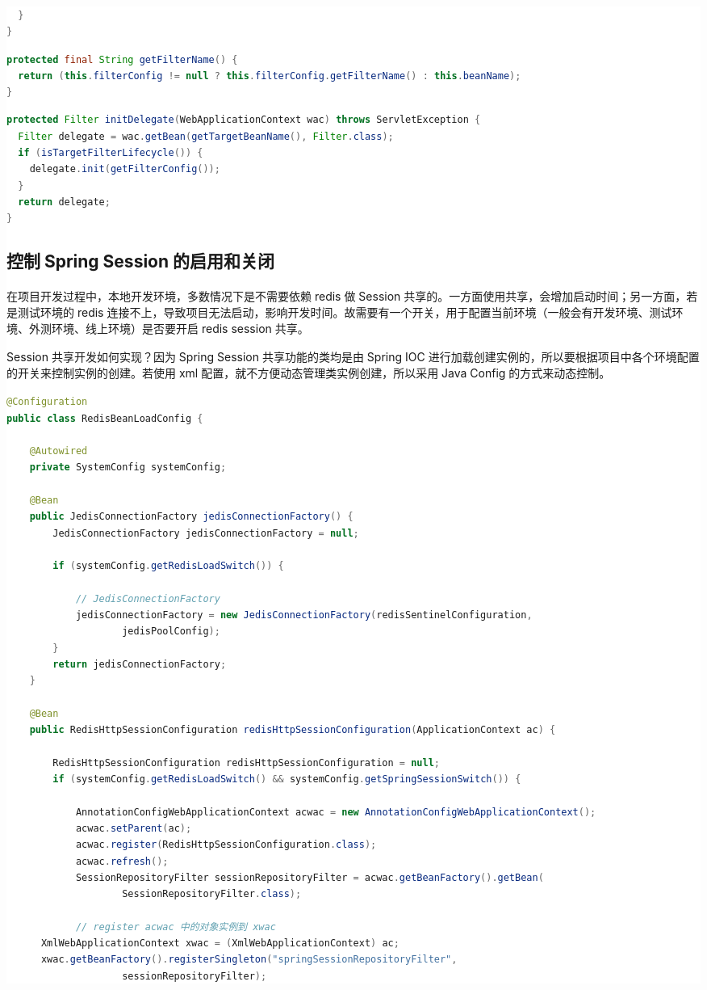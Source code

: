 ```java
  }
}
```

```java
protected final String getFilterName() {
  return (this.filterConfig != null ? this.filterConfig.getFilterName() : this.beanName);
}
```

```java
protected Filter initDelegate(WebApplicationContext wac) throws ServletException {
  Filter delegate = wac.getBean(getTargetBeanName(), Filter.class);
  if (isTargetFilterLifecycle()) {
    delegate.init(getFilterConfig());
  }
  return delegate;
}
```

## 控制 Spring Session 的启用和关闭
在项目开发过程中，本地开发环境，多数情况下是不需要依赖 redis 做 Session 共享的。一方面使用共享，会增加启动时间；另一方面，若是测试环境的 redis 连接不上，导致项目无法启动，影响开发时间。故需要有一个开关，用于配置当前环境（一般会有开发环境、测试环境、外测环境、线上环境）是否要开启 redis session 共享。

Session 共享开发如何实现？因为 Spring Session 共享功能的类均是由 Spring IOC 进行加载创建实例的，所以要根据项目中各个环境配置的开关来控制实例的创建。若使用 xml 配置，就不方便动态管理类实例创建，所以采用 Java Config 的方式来动态控制。

```java
@Configuration
public class RedisBeanLoadConfig {

    @Autowired
    private SystemConfig systemConfig;
    
    @Bean
    public JedisConnectionFactory jedisConnectionFactory() {
        JedisConnectionFactory jedisConnectionFactory = null;
    
        if (systemConfig.getRedisLoadSwitch()) {
    
            // JedisConnectionFactory
            jedisConnectionFactory = new JedisConnectionFactory(redisSentinelConfiguration,
                    jedisPoolConfig);
        }
        return jedisConnectionFactory;
    }
    
    @Bean
    public RedisHttpSessionConfiguration redisHttpSessionConfiguration(ApplicationContext ac) {
    
        RedisHttpSessionConfiguration redisHttpSessionConfiguration = null;
        if (systemConfig.getRedisLoadSwitch() && systemConfig.getSpringSessionSwitch()) {
    
            AnnotationConfigWebApplicationContext acwac = new AnnotationConfigWebApplicationContext();
            acwac.setParent(ac);
            acwac.register(RedisHttpSessionConfiguration.class);
            acwac.refresh();
            SessionRepositoryFilter sessionRepositoryFilter = acwac.getBeanFactory().getBean(
                    SessionRepositoryFilter.class);
    
            // register acwac 中的对象实例到 xwac
      XmlWebApplicationContext xwac = (XmlWebApplicationContext) ac;
      xwac.getBeanFactory().registerSingleton("springSessionRepositoryFilter",
                    sessionRepositoryFilter);
```